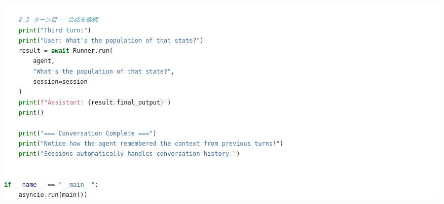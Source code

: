 ```python

    # 3 ターン目 ― 会話を継続
    print("Third turn:")
    print("User: What's the population of that state?")
    result = await Runner.run(
        agent,
        "What's the population of that state?",
        session=session
    )
    print(f"Assistant: {result.final_output}")
    print()

    print("=== Conversation Complete ===")
    print("Notice how the agent remembered the context from previous turns!")
    print("Sessions automatically handles conversation history.")


if __name__ == "__main__":
    asyncio.run(main())
